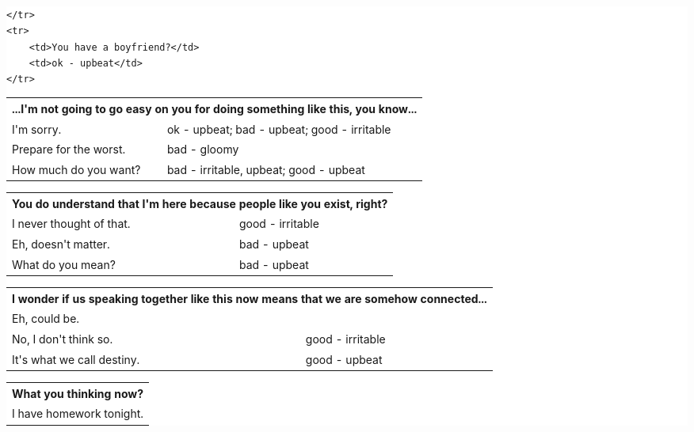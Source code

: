     </tr>
    <tr>
        <td>You have a boyfriend?</td>
        <td>ok - upbeat</td>
    </tr>
</table>
<table>
    <tr>
        <th colspan="2">...I'm not going to go easy on you for doing something like this, you know...</th>
    </tr>
    <tr>
        <td>I'm sorry.</td>
        <td>ok - upbeat; bad - upbeat; good - irritable</td>
    </tr>
    <tr>
        <td>Prepare for the worst.</td>
        <td>bad - gloomy</td>
    </tr>
    <tr>
        <td>How much do you want?</td>
        <td>bad - irritable, upbeat; good - upbeat</td>
    </tr>
</table>
<table>
    <tr>
        <th colspan="2">You do understand that I'm here because people like you exist, right?</th>
    </tr>
    <tr>
        <td>I never thought of that.</td>
        <td>good - irritable</td>
    </tr>
    <tr>
        <td>Eh, doesn't matter.</td>
        <td>bad - upbeat</td>
    </tr>
    <tr>
        <td>What do you mean?</td>
        <td>bad - upbeat</td>
    </tr>
</table>
<table>
    <tr>
        <th colspan="2">I wonder if us speaking together like this now means that we are somehow connected...</th>
    </tr>
    <tr>
        <td>Eh, could be.</td>
        <td></td>
    </tr>
    <tr>
        <td>No, I don't think so.</td>
        <td>good - irritable</td>
    </tr>
    <tr>
        <td>It's what we call destiny.</td>
        <td>good - upbeat</td>
    </tr>
</table>
<table>
    <tr>
        <th colspan="2">What you thinking now?</th>
    </tr>
    <tr>
        <td>I have homework tonight.</td>